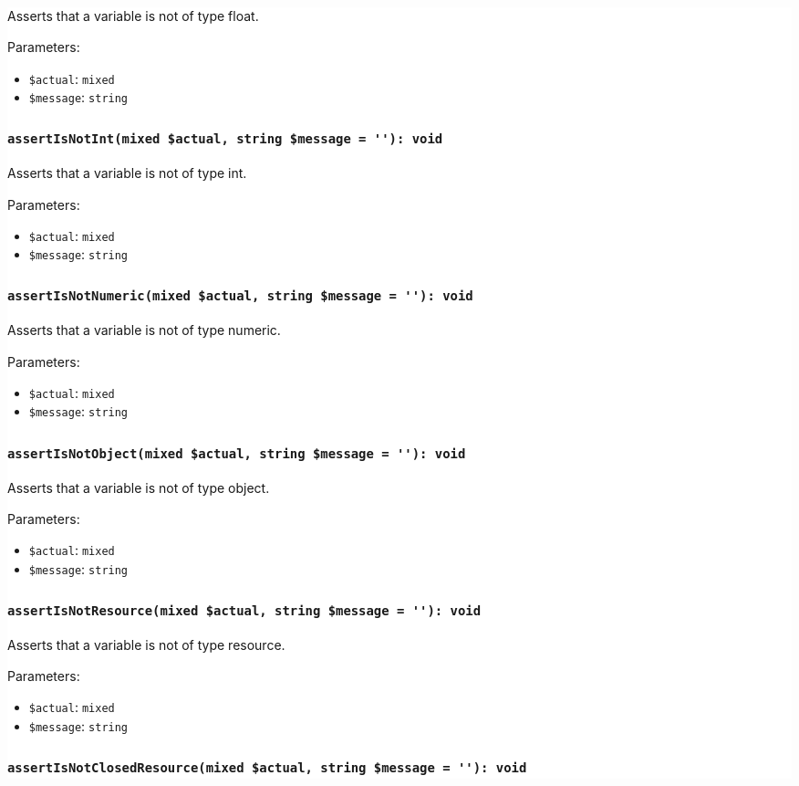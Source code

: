 Asserts that a variable is not of type float.


Parameters:

* `$actual`: `mixed`   
* `$message`: `string`   



### `assertIsNotInt(mixed $actual, string $message = ''): void`

Asserts that a variable is not of type int.


Parameters:

* `$actual`: `mixed`   
* `$message`: `string`   



### `assertIsNotNumeric(mixed $actual, string $message = ''): void`

Asserts that a variable is not of type numeric.


Parameters:

* `$actual`: `mixed`   
* `$message`: `string`   



### `assertIsNotObject(mixed $actual, string $message = ''): void`

Asserts that a variable is not of type object.


Parameters:

* `$actual`: `mixed`   
* `$message`: `string`   



### `assertIsNotResource(mixed $actual, string $message = ''): void`

Asserts that a variable is not of type resource.


Parameters:

* `$actual`: `mixed`   
* `$message`: `string`   



### `assertIsNotClosedResource(mixed $actual, string $message = ''): void`
